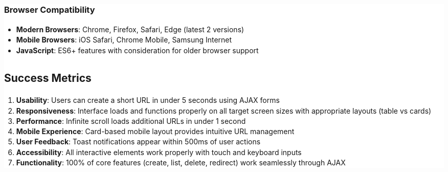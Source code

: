 ### Browser Compatibility
- **Modern Browsers**: Chrome, Firefox, Safari, Edge (latest 2 versions)
- **Mobile Browsers**: iOS Safari, Chrome Mobile, Samsung Internet
- **JavaScript**: ES6+ features with consideration for older browser support

## Success Metrics

1. **Usability**: Users can create a short URL in under 5 seconds using AJAX forms
2. **Responsiveness**: Interface loads and functions properly on all target screen sizes with appropriate layouts (table vs cards)
3. **Performance**: Infinite scroll loads additional URLs in under 1 second
4. **Mobile Experience**: Card-based mobile layout provides intuitive URL management
5. **User Feedback**: Toast notifications appear within 500ms of user actions
6. **Accessibility**: All interactive elements work properly with touch and keyboard inputs
7. **Functionality**: 100% of core features (create, list, delete, redirect) work seamlessly through AJAX 